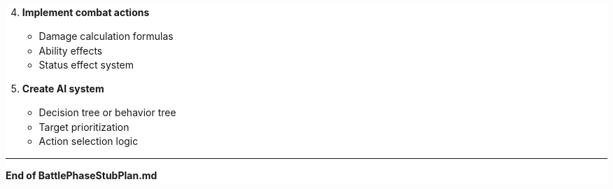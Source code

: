 4. **Implement combat actions**
   - Damage calculation formulas
   - Ability effects
   - Status effect system

5. **Create AI system**
   - Decision tree or behavior tree
   - Target prioritization
   - Action selection logic

---

**End of BattlePhaseStubPlan.md**

